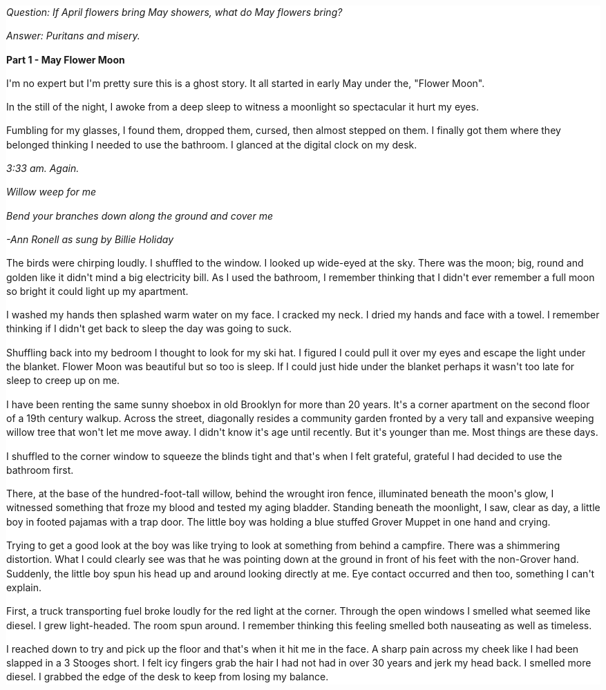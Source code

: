 *Question: If April flowers bring May showers, what do May flowers bring?*

*Answer: Puritans and misery.*  

**Part 1 - May Flower Moon**  

I'm no expert but I'm pretty sure this is a ghost story. It all started in early May under the, "Flower Moon".

In the still of the night, I awoke from a deep sleep to witness a moonlight so spectacular it hurt my eyes.

Fumbling for my glasses, I found them, dropped them, cursed, then almost stepped on them. I finally got them where they belonged thinking I needed to use the bathroom. I glanced at the digital clock on my desk.

*3:33 am. Again.*

*Willow weep for me*  

*Bend your branches down along the ground and cover me*  

*-Ann Ronell as sung by Billie Holiday*  

The birds were chirping loudly. I shuffled to the window. I looked up wide-eyed at the sky. There was the moon; big, round and golden like it didn't mind a big electricity bill. As I used the bathroom, I remember thinking that I didn't ever remember a full moon so bright it could light up my apartment.

I washed my hands then splashed warm water on my face. I cracked my neck. I dried my hands and face with a towel. I remember thinking if I didn't get back to sleep the day was going to suck.

Shuffling back into my bedroom I thought to look for my ski hat. I figured I could pull it over my eyes and escape the light under the blanket. Flower Moon was beautiful but so too is sleep. If I could just hide under the blanket perhaps it wasn't too late for sleep to creep up on me.

I have been renting the same sunny shoebox in old Brooklyn for more than 20 years. It's a corner apartment on the second floor of a 19th century walkup. Across the street, diagonally resides a community garden fronted by a very tall and expansive weeping willow tree that won't let me move away. I didn't know it's age until recently. But it's younger than me. Most things are these days.

I shuffled to the corner window to squeeze the blinds tight and that's when I felt grateful, grateful I had decided to use the bathroom first.

There, at the base of the hundred-foot-tall willow, behind the wrought iron fence, illuminated beneath the moon's glow, I witnessed something that froze my blood and tested my aging bladder. Standing beneath the moonlight, I saw, clear as day, a little boy in footed pajamas with a trap door. The little boy was holding a blue stuffed Grover Muppet in one hand and crying.

Trying to get a good look at the boy was like trying to look at something from behind a campfire. There was a shimmering distortion. What I could clearly see was that he was pointing down at the ground in front of his feet with the non-Grover hand. Suddenly, the little boy spun his head up and around looking directly at me. Eye contact occurred and then too, something I can't explain.

First, a truck transporting fuel broke loudly for the red light at the corner. Through the open windows I smelled what seemed like diesel. I grew light-headed. The room spun around. I remember thinking this feeling smelled both nauseating as well as timeless.

I reached down to try and pick up the floor and that's when it hit me in the face. A sharp pain across my cheek like I had been slapped in a 3 Stooges short. I felt icy fingers grab the hair I had not had in over 30 years and jerk my head back. I smelled more diesel. I grabbed the edge of the desk to keep from losing my balance.
